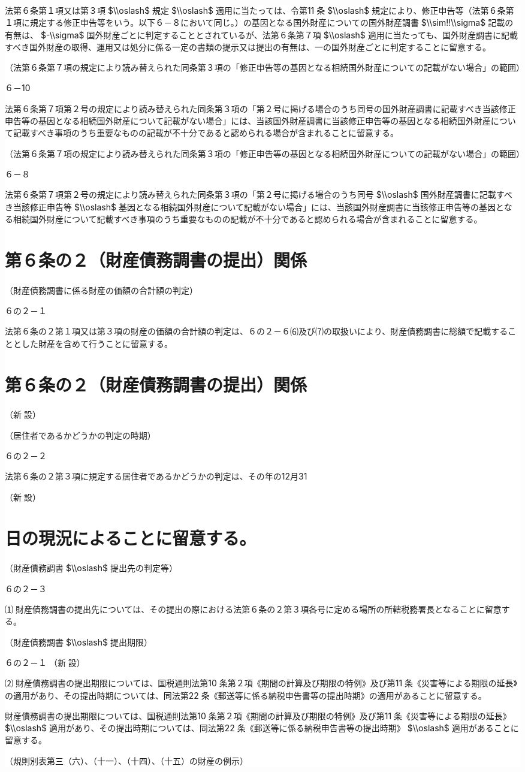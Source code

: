 法第６条第１項又は第３項 $\\oslash$ 規定 $\\oslash$ 適用に当たっては、令第11 条 $\\oslash$ 規定により、修正申告等（法第６条第１項に規定する修正申告等をいう。以下６－８において同じ。）の基因となる国外財産についての国外財産調書 $\\sim!!\\sigma$ 記載の有無は、 $-\\sigma$ 国外財産ごとに判定することとされているが、法第６条第７項 $\\oslash$ 適用に当たっても、国外財産調書に記載すべき国外財産の取得、運用又は処分に係る一定の書類の提示又は提出の有無は、一の国外財産ごとに判定することに留意する。

（法第６条第７項の規定により読み替えられた同条第３項の「修正申告等の基因となる相続国外財産についての記載がない場合」の範囲）

６－10

法第６条第７項第２号の規定により読み替えられた同条第３項の「第２号に掲げる場合のうち同号の国外財産調書に記載すべき当該修正申告等の基因となる相続国外財産について記載がない場合」には、当該国外財産調書に当該修正申告等の基因となる相続国外財産について記載すべき事項のうち重要なものの記載が不十分であると認められる場合が含まれることに留意する。

（法第６条第７項の規定により読み替えられた同条第３項の「修正申告等の基因となる相続国外財産についての記載がない場合」の範囲）

６－８

法第６条第７項第２号の規定により読み替えられた同条第３項の「第２号に掲げる場合のうち同号 $\\oslash$ 国外財産調書に記載すべき当該修正申告等 $\\oslash$ 基因となる相続国外財産について記載がない場合」には、当該国外財産調書に当該修正申告等の基因となる相続国外財産について記載すべき事項のうち重要なものの記載が不十分であると認められる場合が含まれることに留意する。

# 第６条の２（財産債務調書の提出）関係

（財産債務調書に係る財産の価額の合計額の判定）

６の２－１

法第６条の２第１項又は第３項の財産の価額の合計額の判定は、６の２－６⑹及び⑺の取扱いにより、財産債務調書に総額で記載することとした財産を含めて行うことに留意する。

# 第６条の２（財産債務調書の提出）関係

（新 設）

（居住者であるかどうかの判定の時期）

６の２－２

法第６条の２第３項に規定する居住者であるかどうかの判定は、その年の12月31

（新 設）

# 日の現況によることに留意する。

（財産債務調書 $\\oslash$ 提出先の判定等）

６の２－３

⑴ 財産債務調書の提出先については、その提出の際における法第６条の２第３項各号に定める場所の所轄税務署長となることに留意する。

（財産債務調書 $\\oslash$ 提出期限）

６の２－１ （新 設）

⑵ 財産債務調書の提出期限については、国税通則法第10 条第２項《期間の計算及び期限の特例》及び第11 条《災害等による期限の延長》の適用があり、その提出時期については、同法第22 条《郵送等に係る納税申告書等の提出時期》の適用があることに留意する。

財産債務調書の提出期限については、国税通則法第10 条第２項《期間の計算及び期限の特例》及び第11 条《災害等による期限の延長》 $\\oslash$ 適用があり、その提出時期については、同法第22 条《郵送等に係る納税申告書等の提出時期》 $\\oslash$ 適用があることに留意する。

（規則別表第三（六）、（十一）、（十四）、（十五）の財産の例示）
